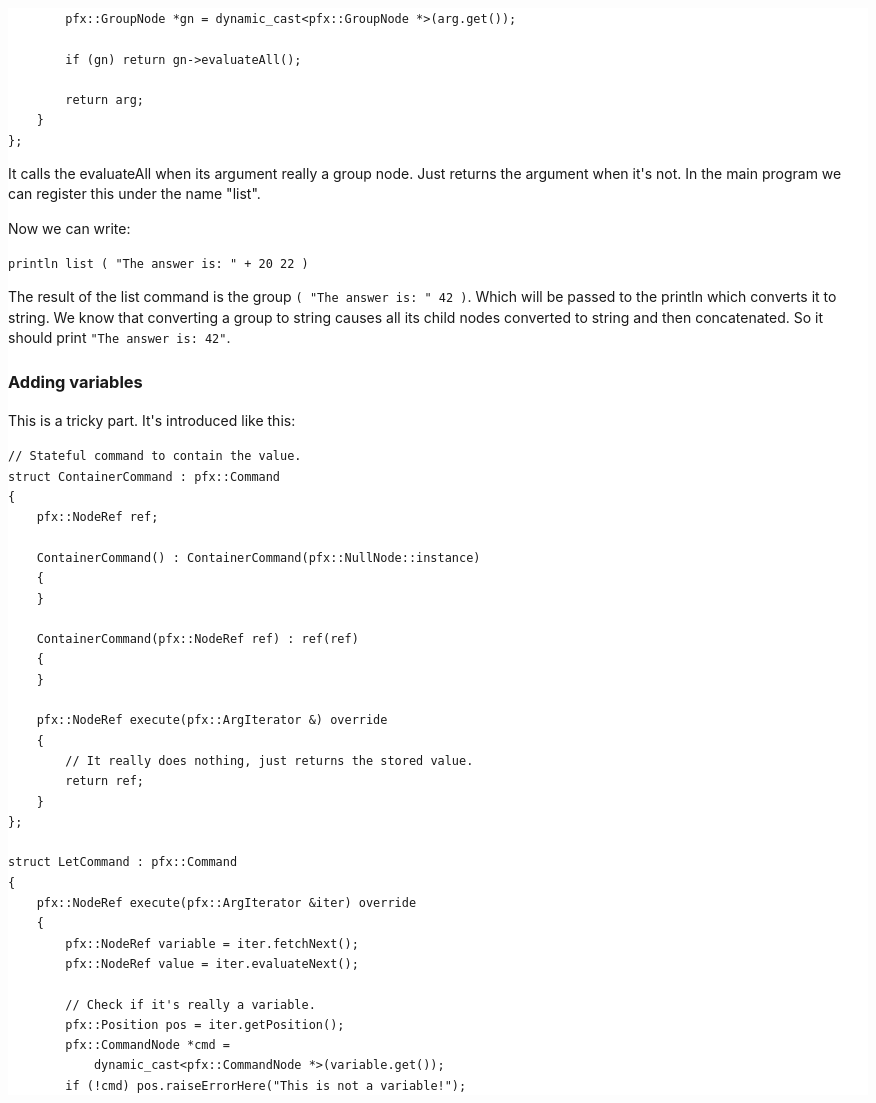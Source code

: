             pfx::GroupNode *gn = dynamic_cast<pfx::GroupNode *>(arg.get());

            if (gn) return gn->evaluateAll();

            return arg;
        }
    };

It calls the evaluateAll when its argument really a group node. Just returns the argument when it's not.
In the main program we can register this under the name "list".

Now we can write:

    println list ( "The answer is: " + 20 22 )

The result of the list command is the group `( "The answer is: " 42 )`.
Which will be passed to the println which converts it to string.
We know that converting a group to string causes all its child nodes converted to string and then concatenated.
So it should print `"The answer is: 42"`.

### Adding variables

This is a tricky part. It's introduced like this:

    // Stateful command to contain the value.
    struct ContainerCommand : pfx::Command
    {
        pfx::NodeRef ref;

        ContainerCommand() : ContainerCommand(pfx::NullNode::instance)
        {
        }

        ContainerCommand(pfx::NodeRef ref) : ref(ref)
        {
        }

        pfx::NodeRef execute(pfx::ArgIterator &) override
        {
            // It really does nothing, just returns the stored value.
            return ref;
        }
    };

    struct LetCommand : pfx::Command
    {
        pfx::NodeRef execute(pfx::ArgIterator &iter) override
        {
            pfx::NodeRef variable = iter.fetchNext();
            pfx::NodeRef value = iter.evaluateNext();

            // Check if it's really a variable.
            pfx::Position pos = iter.getPosition();
            pfx::CommandNode *cmd =
                dynamic_cast<pfx::CommandNode *>(variable.get());
            if (!cmd) pos.raiseErrorHere("This is not a variable!");
